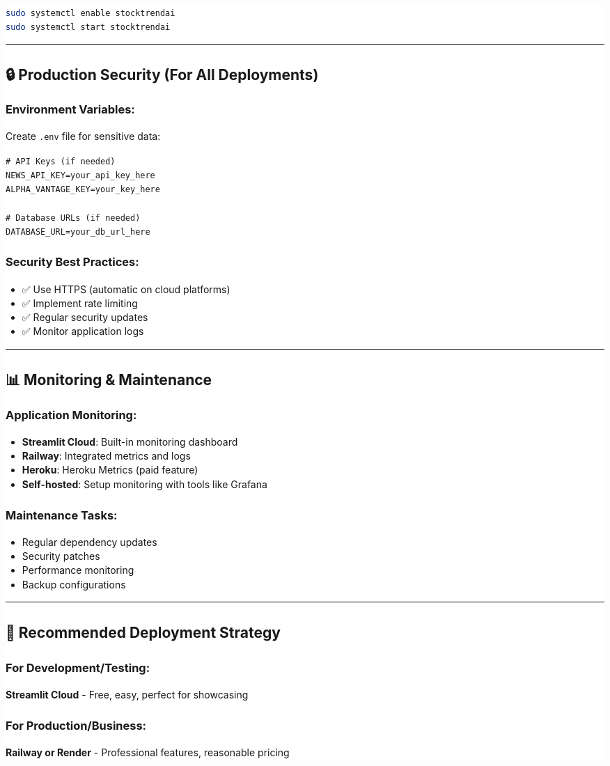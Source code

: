    ```bash
   sudo systemctl enable stocktrendai
   sudo systemctl start stocktrendai
   ```

---

## 🔒 Production Security (For All Deployments)

### Environment Variables:
Create `.env` file for sensitive data:
```env
# API Keys (if needed)
NEWS_API_KEY=your_api_key_here
ALPHA_VANTAGE_KEY=your_key_here

# Database URLs (if needed)
DATABASE_URL=your_db_url_here
```

### Security Best Practices:
- ✅ Use HTTPS (automatic on cloud platforms)
- ✅ Implement rate limiting
- ✅ Regular security updates
- ✅ Monitor application logs

---

## 📊 Monitoring & Maintenance

### Application Monitoring:
- **Streamlit Cloud**: Built-in monitoring dashboard
- **Railway**: Integrated metrics and logs
- **Heroku**: Heroku Metrics (paid feature)
- **Self-hosted**: Setup monitoring with tools like Grafana

### Maintenance Tasks:
- Regular dependency updates
- Security patches
- Performance monitoring
- Backup configurations

---

## 🎯 Recommended Deployment Strategy

### For Development/Testing:
**Streamlit Cloud** - Free, easy, perfect for showcasing

### For Production/Business:
**Railway or Render** - Professional features, reasonable pricing
